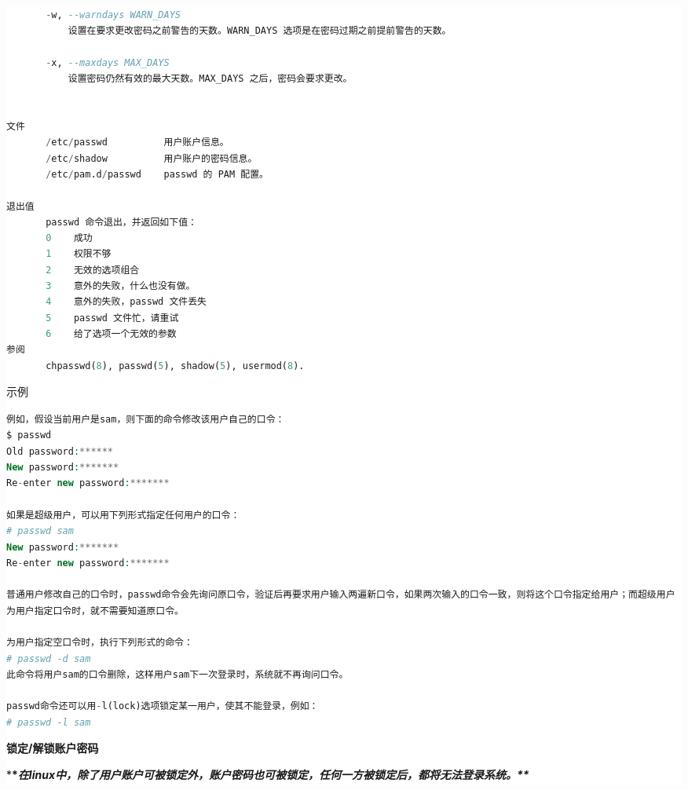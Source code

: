 ```sql
       -w, --warndays WARN_DAYS
           设置在要求更改密码之前警告的天数。WARN_DAYS 选项是在密码过期之前提前警告的天数。

       -x, --maxdays MAX_DAYS
           设置密码仍然有效的最大天数。MAX_DAYS 之后，密码会要求更改。


文件
       /etc/passwd          用户账户信息。
       /etc/shadow          用户账户的密码信息。
       /etc/pam.d/passwd    passwd 的 PAM 配置。

退出值
       passwd 命令退出，并返回如下值：
       0    成功
       1    权限不够
       2    无效的选项组合
       3    意外的失败，什么也没有做。
       4    意外的失败，passwd 文件丢失
       5    passwd 文件忙，请重试
       6    给了选项一个无效的参数
参阅
       chpasswd(8), passwd(5), shadow(5), usermod(8).
```

示例

```php
例如，假设当前用户是sam，则下面的命令修改该用户自己的口令：
$ passwd
Old password:******
New password:*******
Re-enter new password:*******

如果是超级用户，可以用下列形式指定任何用户的口令：
# passwd sam
New password:*******
Re-enter new password:*******

普通用户修改自己的口令时，passwd命令会先询问原口令，验证后再要求用户输入两遍新口令，如果两次输入的口令一致，则将这个口令指定给用户；而超级用户为用户指定口令时，就不需要知道原口令。

为用户指定空口令时，执行下列形式的命令：
# passwd -d sam
此命令将用户sam的口令删除，这样用户sam下一次登录时，系统就不再询问口令。

passwd命令还可以用-l(lock)选项锁定某一用户，使其不能登录，例如：
# passwd -l sam
```

 

**锁定/解锁账户密码**

***\**在linux中，除了用户账户可被锁定外，账户密码也可被锁定，任何一方被锁定后，都将无法登录系统。\*\****
